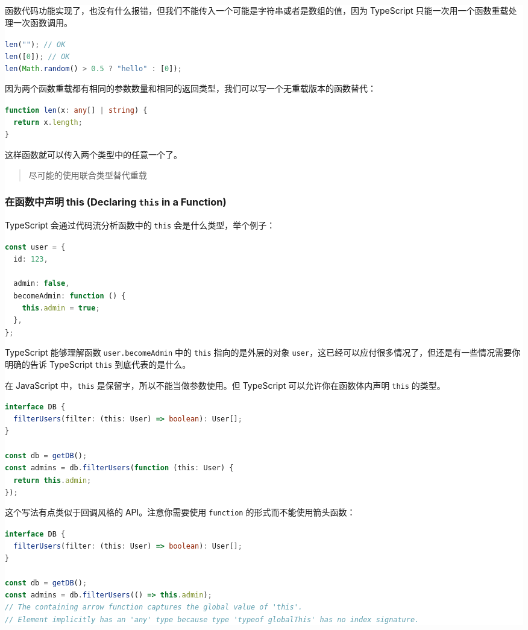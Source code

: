 函数代码功能实现了，也没有什么报错，但我们不能传入一个可能是字符串或者是数组的值，因为 TypeScript 只能一次用一个函数重载处理一次函数调用。

```typescript
len(""); // OK
len([0]); // OK
len(Math.random() > 0.5 ? "hello" : [0]);
```

因为两个函数重载都有相同的参数数量和相同的返回类型，我们可以写一个无重载版本的函数替代：

```typescript
function len(x: any[] | string) {
  return x.length;
}
```

这样函数就可以传入两个类型中的任意一个了。

> 尽可能的使用联合类型替代重载



### 在函数中声明 this (Declaring `this` in a Function)

TypeScript 会通过代码流分析函数中的 `this` 会是什么类型，举个例子：

```typescript
const user = {
  id: 123,
 
  admin: false,
  becomeAdmin: function () {
    this.admin = true;
  },
};
```

TypeScript 能够理解函数 `user.becomeAdmin` 中的 `this` 指向的是外层的对象 `user`，这已经可以应付很多情况了，但还是有一些情况需要你明确的告诉 TypeScript `this` 到底代表的是什么。

在 JavaScript  中，`this` 是保留字，所以不能当做参数使用。但 TypeScript 可以允许你在函数体内声明 `this` 的类型。

```typescript
interface DB {
  filterUsers(filter: (this: User) => boolean): User[];
}
 
const db = getDB();
const admins = db.filterUsers(function (this: User) {
  return this.admin;
});
```

这个写法有点类似于回调风格的 API。注意你需要使用 `function` 的形式而不能使用箭头函数：

```typescript
interface DB {
  filterUsers(filter: (this: User) => boolean): User[];
}
 
const db = getDB();
const admins = db.filterUsers(() => this.admin);
// The containing arrow function captures the global value of 'this'.
// Element implicitly has an 'any' type because type 'typeof globalThis' has no index signature.

```
